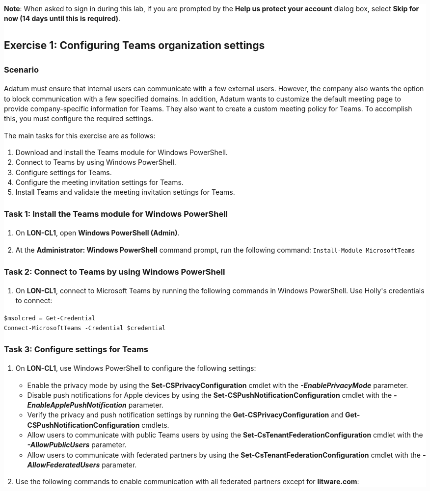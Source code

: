 **Note**: When asked to sign in during this lab, if you are prompted by the **Help us protect your account** dialog box, select **Skip for now (14 days until this is required)**. 

## Exercise 1: Configuring Teams organization settings 

### Scenario

Adatum must ensure that internal users can communicate with a few external users. However, the company also wants the option to block communication with a few specified domains. In addition, Adatum wants to customize the default meeting page to provide company-specific information for Teams. They also want to create a custom meeting policy for Teams. To accomplish this, you must configure the required settings.

The main tasks for this exercise are as follows:

1. Download and install the Teams module for Windows PowerShell.
2. Connect to Teams by using Windows PowerShell.
3. Configure settings for Teams.
4. Configure the meeting invitation settings for Teams.
5. Install Teams and validate the meeting invitation settings for Teams.


### Task 1: Install the Teams module for Windows PowerShell 

1. On **LON-CL1**, open **Windows PowerShell (Admin)**.

2. At the **Administrator: Windows PowerShell** command prompt, run the following command: `Install-Module MicrosoftTeams`


### Task 2: Connect to Teams by using Windows PowerShell

1. On **LON-CL1**, connect to Microsoft Teams by running the following commands in Windows PowerShell. Use Holly's credentials to connect:

```
$msolcred = Get-Credential
Connect-MicrosoftTeams -Credential $credential
```

### Task 3: Configure settings for Teams

1. On **LON-CL1**, use Windows PowerShell to configure the following settings:
   - Enable the privacy mode by using the **Set-CSPrivacyConfiguration** cmdlet with the ***-EnablePrivacyMode*** parameter.
   - Disable push notifications for Apple devices by using the **Set-CSPushNotificationConfiguration** cmdlet with the ***-EnableApplePushNotification*** parameter.
   - Verify the privacy and push notification settings by running the **Get-CSPrivacyConfiguration** and **Get-CSPushNotificationConfiguration** cmdlets.
   - Allow users to communicate with public Teams users by using the **Set-CsTenantFederationConfiguration** cmdlet with the ***-AllowPublicUsers*** parameter.
   - Allow users to communicate with federated partners by using the **Set-CsTenantFederationConfiguration** cmdlet with the ***-AllowFederatedUsers*** parameter.

2. Use the following commands to enable communication with all federated partners except for **litware.com**:
